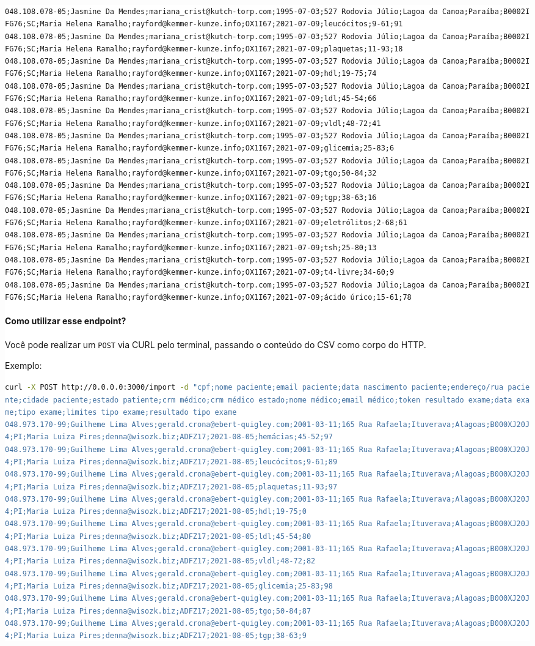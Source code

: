 ```csv
048.108.078-05;Jasmine Da Mendes;mariana_crist@kutch-torp.com;1995-07-03;527 Rodovia Júlio;Lagoa da Canoa;Paraíba;B0002IFG76;SC;Maria Helena Ramalho;rayford@kemmer-kunze.info;OX1I67;2021-07-09;leucócitos;9-61;91
048.108.078-05;Jasmine Da Mendes;mariana_crist@kutch-torp.com;1995-07-03;527 Rodovia Júlio;Lagoa da Canoa;Paraíba;B0002IFG76;SC;Maria Helena Ramalho;rayford@kemmer-kunze.info;OX1I67;2021-07-09;plaquetas;11-93;18
048.108.078-05;Jasmine Da Mendes;mariana_crist@kutch-torp.com;1995-07-03;527 Rodovia Júlio;Lagoa da Canoa;Paraíba;B0002IFG76;SC;Maria Helena Ramalho;rayford@kemmer-kunze.info;OX1I67;2021-07-09;hdl;19-75;74
048.108.078-05;Jasmine Da Mendes;mariana_crist@kutch-torp.com;1995-07-03;527 Rodovia Júlio;Lagoa da Canoa;Paraíba;B0002IFG76;SC;Maria Helena Ramalho;rayford@kemmer-kunze.info;OX1I67;2021-07-09;ldl;45-54;66
048.108.078-05;Jasmine Da Mendes;mariana_crist@kutch-torp.com;1995-07-03;527 Rodovia Júlio;Lagoa da Canoa;Paraíba;B0002IFG76;SC;Maria Helena Ramalho;rayford@kemmer-kunze.info;OX1I67;2021-07-09;vldl;48-72;41
048.108.078-05;Jasmine Da Mendes;mariana_crist@kutch-torp.com;1995-07-03;527 Rodovia Júlio;Lagoa da Canoa;Paraíba;B0002IFG76;SC;Maria Helena Ramalho;rayford@kemmer-kunze.info;OX1I67;2021-07-09;glicemia;25-83;6
048.108.078-05;Jasmine Da Mendes;mariana_crist@kutch-torp.com;1995-07-03;527 Rodovia Júlio;Lagoa da Canoa;Paraíba;B0002IFG76;SC;Maria Helena Ramalho;rayford@kemmer-kunze.info;OX1I67;2021-07-09;tgo;50-84;32
048.108.078-05;Jasmine Da Mendes;mariana_crist@kutch-torp.com;1995-07-03;527 Rodovia Júlio;Lagoa da Canoa;Paraíba;B0002IFG76;SC;Maria Helena Ramalho;rayford@kemmer-kunze.info;OX1I67;2021-07-09;tgp;38-63;16
048.108.078-05;Jasmine Da Mendes;mariana_crist@kutch-torp.com;1995-07-03;527 Rodovia Júlio;Lagoa da Canoa;Paraíba;B0002IFG76;SC;Maria Helena Ramalho;rayford@kemmer-kunze.info;OX1I67;2021-07-09;eletrólitos;2-68;61
048.108.078-05;Jasmine Da Mendes;mariana_crist@kutch-torp.com;1995-07-03;527 Rodovia Júlio;Lagoa da Canoa;Paraíba;B0002IFG76;SC;Maria Helena Ramalho;rayford@kemmer-kunze.info;OX1I67;2021-07-09;tsh;25-80;13
048.108.078-05;Jasmine Da Mendes;mariana_crist@kutch-torp.com;1995-07-03;527 Rodovia Júlio;Lagoa da Canoa;Paraíba;B0002IFG76;SC;Maria Helena Ramalho;rayford@kemmer-kunze.info;OX1I67;2021-07-09;t4-livre;34-60;9
048.108.078-05;Jasmine Da Mendes;mariana_crist@kutch-torp.com;1995-07-03;527 Rodovia Júlio;Lagoa da Canoa;Paraíba;B0002IFG76;SC;Maria Helena Ramalho;rayford@kemmer-kunze.info;OX1I67;2021-07-09;ácido úrico;15-61;78
```
#### Como utilizar esse endpoint?
Você pode realizar um `POST` via CURL pelo terminal, passando o conteúdo do CSV como corpo do HTTP.

Exemplo:
```bash
curl -X POST http://0.0.0.0:3000/import -d "cpf;nome paciente;email paciente;data nascimento paciente;endereço/rua paciente;cidade paciente;estado patiente;crm médico;crm médico estado;nome médico;email médico;token resultado exame;data exame;tipo exame;limites tipo exame;resultado tipo exame
048.973.170-99;Guilheme Lima Alves;gerald.crona@ebert-quigley.com;2001-03-11;165 Rua Rafaela;Ituverava;Alagoas;B000XJ20J4;PI;Maria Luiza Pires;denna@wisozk.biz;ADFZ17;2021-08-05;hemácias;45-52;97
048.973.170-99;Guilheme Lima Alves;gerald.crona@ebert-quigley.com;2001-03-11;165 Rua Rafaela;Ituverava;Alagoas;B000XJ20J4;PI;Maria Luiza Pires;denna@wisozk.biz;ADFZ17;2021-08-05;leucócitos;9-61;89
048.973.170-99;Guilheme Lima Alves;gerald.crona@ebert-quigley.com;2001-03-11;165 Rua Rafaela;Ituverava;Alagoas;B000XJ20J4;PI;Maria Luiza Pires;denna@wisozk.biz;ADFZ17;2021-08-05;plaquetas;11-93;97
048.973.170-99;Guilheme Lima Alves;gerald.crona@ebert-quigley.com;2001-03-11;165 Rua Rafaela;Ituverava;Alagoas;B000XJ20J4;PI;Maria Luiza Pires;denna@wisozk.biz;ADFZ17;2021-08-05;hdl;19-75;0
048.973.170-99;Guilheme Lima Alves;gerald.crona@ebert-quigley.com;2001-03-11;165 Rua Rafaela;Ituverava;Alagoas;B000XJ20J4;PI;Maria Luiza Pires;denna@wisozk.biz;ADFZ17;2021-08-05;ldl;45-54;80
048.973.170-99;Guilheme Lima Alves;gerald.crona@ebert-quigley.com;2001-03-11;165 Rua Rafaela;Ituverava;Alagoas;B000XJ20J4;PI;Maria Luiza Pires;denna@wisozk.biz;ADFZ17;2021-08-05;vldl;48-72;82
048.973.170-99;Guilheme Lima Alves;gerald.crona@ebert-quigley.com;2001-03-11;165 Rua Rafaela;Ituverava;Alagoas;B000XJ20J4;PI;Maria Luiza Pires;denna@wisozk.biz;ADFZ17;2021-08-05;glicemia;25-83;98
048.973.170-99;Guilheme Lima Alves;gerald.crona@ebert-quigley.com;2001-03-11;165 Rua Rafaela;Ituverava;Alagoas;B000XJ20J4;PI;Maria Luiza Pires;denna@wisozk.biz;ADFZ17;2021-08-05;tgo;50-84;87
048.973.170-99;Guilheme Lima Alves;gerald.crona@ebert-quigley.com;2001-03-11;165 Rua Rafaela;Ituverava;Alagoas;B000XJ20J4;PI;Maria Luiza Pires;denna@wisozk.biz;ADFZ17;2021-08-05;tgp;38-63;9
```
